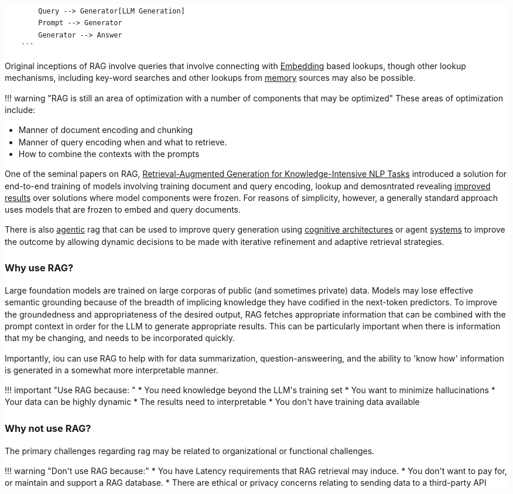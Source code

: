             Query --> Generator[LLM Generation]
            Prompt --> Generator
            Generator --> Answer
        ```


        
Original inceptions of RAG involve queries that involve connecting with [Embedding](../models/embedding.md) based lookups, though other lookup mechanisms, including key-word searches and other lookups from [memory](../../agents/components/memory.md) sources may also be possible. 

!!! warning "RAG is still an area of optimization with a number of components that may be optimized"
   These areas of optimization include:
   
   * Manner of document encoding and chunking
   * Manner of query encoding when and what to retrieve.
   * How to combine the contexts with the prompts

One of the seminal papers on RAG, [Retrieval-Augmented Generation for Knowledge-Intensive NLP Tasks](https://arxiv.org/pdf/2005.11401.pdf) introduced a solution for end-to-end training of models involving training document and query encoding, lookup and demosntrated revealing [improved results](https://contextual.ai/introducing-rag2/) over solutions where model components were frozen. For reasons of simplicity, however, a generally standard approach uses models that are frozen to embed and query documents. 


There is also [agentic](./../../agents/components/memory.md) rag that can be used to improve query generation using [cognitive architectures](./../../agents/components/cognitive_architecture.md) or agent [systems](../../agents/systems/index.md) to improve the outcome by allowing dynamic decisions to be made with iterative refinement and adaptive retrieval strategies. 
   
### Why use RAG?

Large foundation models are trained on large corporas of public (and sometimes private) data. Models may lose effective semantic grounding because of the breadth of implicing knowledge they have codified in the next-token predictors. To improve the groundedness and appropriateness of the desired output, RAG fetches appropriate information that can be combined with the prompt context in order for the LLM to generate appropriate results. This can be particularly important when there is information that my be changing, and needs to be incorporated quickly. 

Importantly, iou can use RAG to help with for data summarization, question-answeering, and the ability to 'know how' information is generated in a somewhat more interpretable manner. 

!!! important "Use RAG because: "
    * You need knowledge beyond the LLM's training set
    * You want to minimize hallucinations
    * Your data can be highly dynamic
    * The results need to interpretable
    * You don't have training data available

### Why not use RAG? 

The primary challenges regarding rag may be related to organizational or functional challenges. 

!!! warning "Don't use RAG because:"
    * You have Latency requirements that RAG retrieval may induce.
    * You don't want to pay for, or maintain and support a RAG database. 
    * There are ethical or privacy concerns relating to sending data to a third-party API
